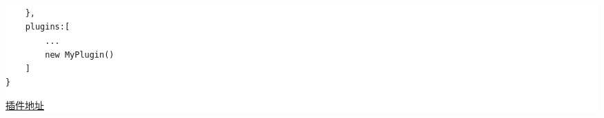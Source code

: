 ```
    },
    plugins:[
        ...
        new MyPlugin()
    ]
}

```
[插件地址](https://link.juejin.im/?target=https%3A%2F%2Fgithub.com%2Fwallaceyuan%2FCodeBeautify)

